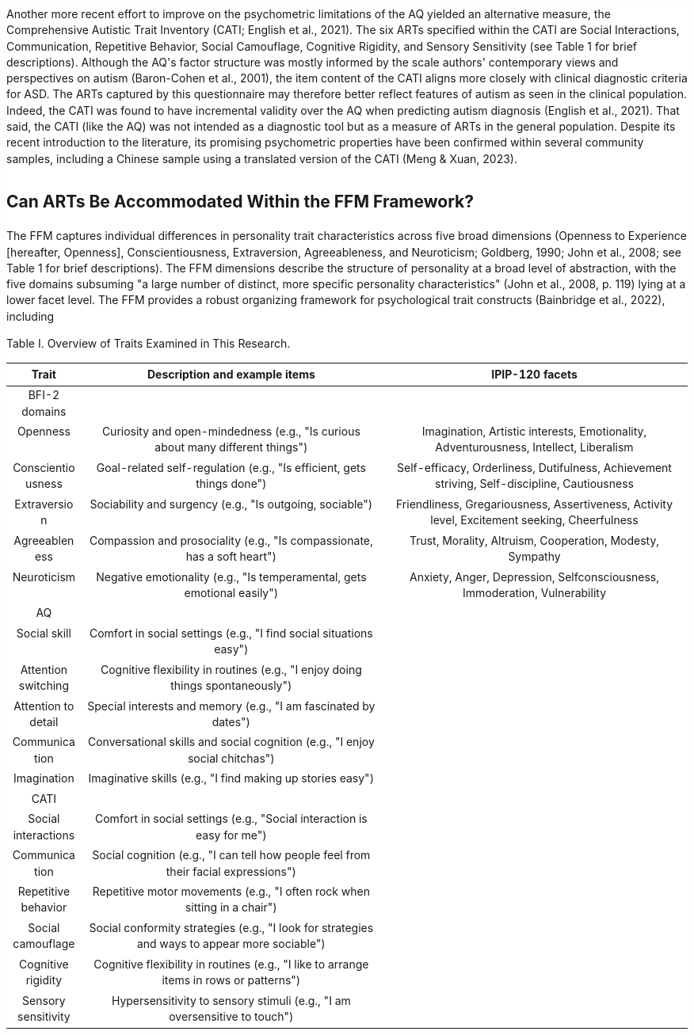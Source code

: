 Another more recent effort to improve on the psychometric limitations of the AQ yielded an alternative measure, the Comprehensive Autistic Trait Inventory (CATI; English et al., 2021). The six ARTs specified within the CATI are Social Interactions, Communication, Repetitive Behavior, Social Camouflage, Cognitive Rigidity, and Sensory Sensitivity (see Table 1 for brief descriptions). Although the AQ's factor structure was mostly informed by the scale authors' contemporary views and perspectives on autism (Baron-Cohen et al., 2001), the item content of the CATI aligns more closely with clinical diagnostic criteria for ASD. The ARTs captured by this questionnaire may therefore better reflect features of autism as seen in the clinical population. Indeed, the CATI was found to have incremental validity over the AQ when predicting autism diagnosis (English et al., 2021). That said, the CATI (like the AQ) was not intended as a diagnostic tool but as a measure of ARTs in the general population. Despite its recent introduction to the literature, its promising psychometric properties have been confirmed within several community samples, including a Chinese sample using a translated version of the CATI (Meng \& Xuan, 2023).

## Can ARTs Be Accommodated Within the FFM Framework?

The FFM captures individual differences in personality trait characteristics across five broad dimensions (Openness to Experience [hereafter, Openness], Conscientiousness, Extraversion, Agreeableness, and Neuroticism; Goldberg, 1990; John et al., 2008; see Table 1 for brief descriptions). The FFM dimensions describe the structure of personality at a broad level of abstraction, with the five domains subsuming "a large number of distinct, more specific personality characteristics" (John et al., 2008, p. 119) lying at a lower facet level. The FFM provides a robust organizing framework for psychological trait constructs (Bainbridge et al., 2022), including

Table I. Overview of Traits Examined in This Research.

| Trait | Description and example items | IPIP-120 facets |
| :--: | :--: | :--: |
| BFI-2 domains |  |  |
| Openness | Curiosity and open-mindedness (e.g., "Is curious about many different things") | Imagination, Artistic interests, Emotionality, Adventurousness, Intellect, Liberalism |
| Conscientiousness | Goal-related self-regulation (e.g., "Is efficient, gets things done") | Self-efficacy, Orderliness, Dutifulness, Achievement striving, Self-discipline, Cautiousness |
| Extraversion | Sociability and surgency (e.g., "Is outgoing, sociable") | Friendliness, Gregariousness, Assertiveness, Activity level, Excitement seeking, Cheerfulness |
| Agreeableness | Compassion and prosociality (e.g., "Is compassionate, has a soft heart") | Trust, Morality, Altruism, Cooperation, Modesty, Sympathy |
| Neuroticism | Negative emotionality (e.g., "Is temperamental, gets emotional easily") | Anxiety, Anger, Depression, Selfconsciousness, Immoderation, Vulnerability |
| AQ |  |  |
| Social skill | Comfort in social settings (e.g., "I find social situations easy") |  |
| Attention switching | Cognitive flexibility in routines (e.g., "I enjoy doing things spontaneously") |  |
| Attention to detail | Special interests and memory (e.g., "I am fascinated by dates") |  |
| Communication | Conversational skills and social cognition (e.g., "I enjoy social chitchas") |  |
| Imagination | Imaginative skills (e.g., "I find making up stories easy") |  |
| CATI |  |  |
| Social interactions | Comfort in social settings (e.g., "Social interaction is easy for me") |  |
| Communication | Social cognition (e.g., "I can tell how people feel from their facial expressions") |  |
| Repetitive behavior | Repetitive motor movements (e.g., "I often rock when sitting in a chair") |  |
| Social camouflage | Social conformity strategies (e.g., "I look for strategies and ways to appear more sociable") |  |
| Cognitive rigidity | Cognitive flexibility in routines (e.g., "I like to arrange items in rows or patterns") |  |
| Sensory sensitivity | Hypersensitivity to sensory stimuli (e.g., "I am oversensitive to touch") |  |


[^0]:    ${ }^{1}$ The University of Melbourne, VIC, Australia